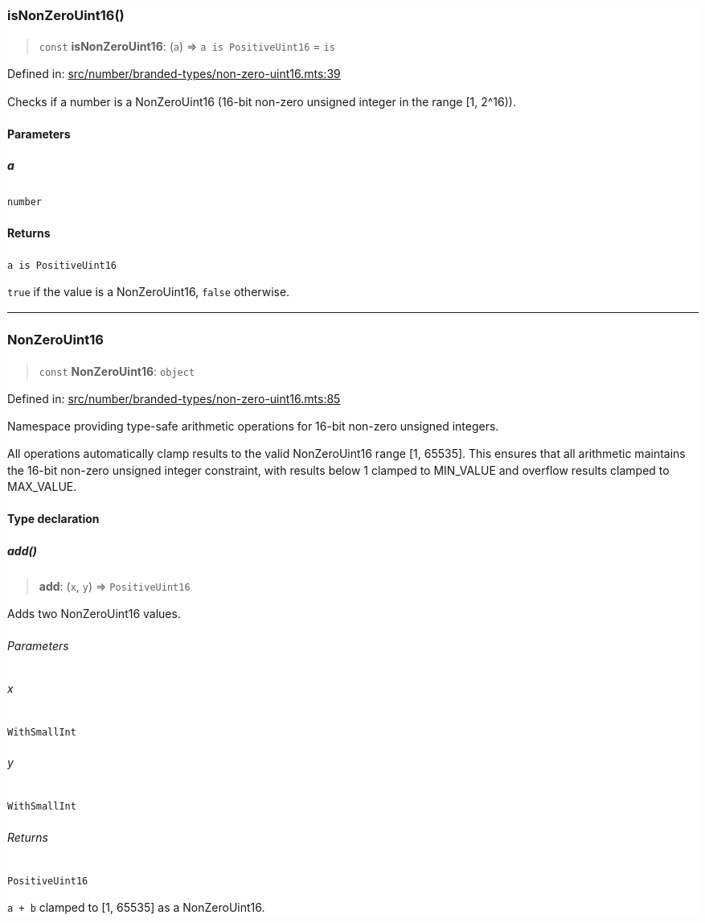 ### isNonZeroUint16()

> `const` **isNonZeroUint16**: (`a`) => `a is PositiveUint16` = `is`

Defined in: [src/number/branded-types/non-zero-uint16.mts:39](https://github.com/noshiro-pf/ts-verified/blob/main/src/number/branded-types/non-zero-uint16.mts#L39)

Checks if a number is a NonZeroUint16 (16-bit non-zero unsigned integer in the range [1, 2^16)).

#### Parameters

##### a

`number`

#### Returns

`a is PositiveUint16`

`true` if the value is a NonZeroUint16, `false` otherwise.

---

### NonZeroUint16

> `const` **NonZeroUint16**: `object`

Defined in: [src/number/branded-types/non-zero-uint16.mts:85](https://github.com/noshiro-pf/ts-verified/blob/main/src/number/branded-types/non-zero-uint16.mts#L85)

Namespace providing type-safe arithmetic operations for 16-bit non-zero unsigned integers.

All operations automatically clamp results to the valid NonZeroUint16 range [1, 65535].
This ensures that all arithmetic maintains the 16-bit non-zero unsigned integer constraint,
with results below 1 clamped to MIN_VALUE and overflow results clamped to MAX_VALUE.

#### Type declaration

##### add()

> **add**: (`x`, `y`) => `PositiveUint16`

Adds two NonZeroUint16 values.

###### Parameters

###### x

`WithSmallInt`

###### y

`WithSmallInt`

###### Returns

`PositiveUint16`

`a + b` clamped to [1, 65535] as a NonZeroUint16.
